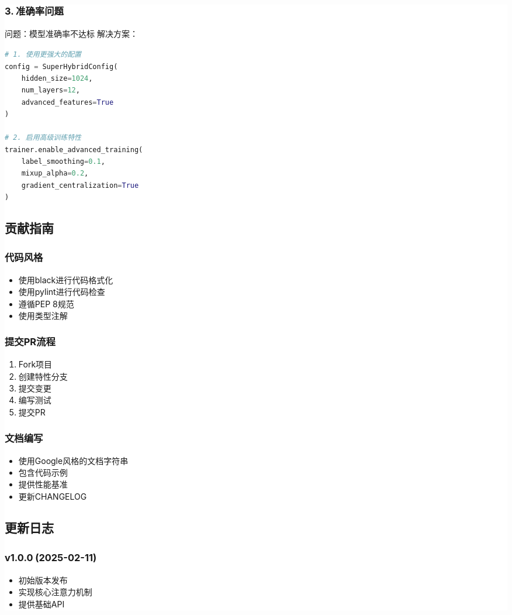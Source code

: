 ### 3. 准确率问题

问题：模型准确率不达标
解决方案：
```python
# 1. 使用更强大的配置
config = SuperHybridConfig(
    hidden_size=1024,
    num_layers=12,
    advanced_features=True
)

# 2. 启用高级训练特性
trainer.enable_advanced_training(
    label_smoothing=0.1,
    mixup_alpha=0.2,
    gradient_centralization=True
)
```

## 贡献指南

### 代码风格

- 使用black进行代码格式化
- 使用pylint进行代码检查
- 遵循PEP 8规范
- 使用类型注解

### 提交PR流程

1. Fork项目
2. 创建特性分支
3. 提交变更
4. 编写测试
5. 提交PR

### 文档编写

- 使用Google风格的文档字符串
- 包含代码示例
- 提供性能基准
- 更新CHANGELOG

## 更新日志

### v1.0.0 (2025-02-11)

- 初始版本发布
- 实现核心注意力机制
- 提供基础API
